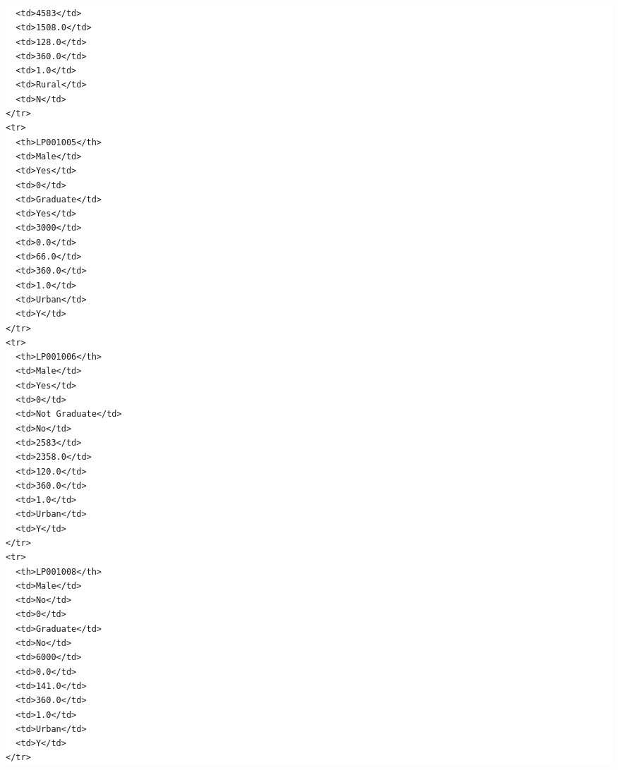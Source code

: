       <td>4583</td>
      <td>1508.0</td>
      <td>128.0</td>
      <td>360.0</td>
      <td>1.0</td>
      <td>Rural</td>
      <td>N</td>
    </tr>
    <tr>
      <th>LP001005</th>
      <td>Male</td>
      <td>Yes</td>
      <td>0</td>
      <td>Graduate</td>
      <td>Yes</td>
      <td>3000</td>
      <td>0.0</td>
      <td>66.0</td>
      <td>360.0</td>
      <td>1.0</td>
      <td>Urban</td>
      <td>Y</td>
    </tr>
    <tr>
      <th>LP001006</th>
      <td>Male</td>
      <td>Yes</td>
      <td>0</td>
      <td>Not Graduate</td>
      <td>No</td>
      <td>2583</td>
      <td>2358.0</td>
      <td>120.0</td>
      <td>360.0</td>
      <td>1.0</td>
      <td>Urban</td>
      <td>Y</td>
    </tr>
    <tr>
      <th>LP001008</th>
      <td>Male</td>
      <td>No</td>
      <td>0</td>
      <td>Graduate</td>
      <td>No</td>
      <td>6000</td>
      <td>0.0</td>
      <td>141.0</td>
      <td>360.0</td>
      <td>1.0</td>
      <td>Urban</td>
      <td>Y</td>
    </tr>
  </tbody>
</table>
</div>
